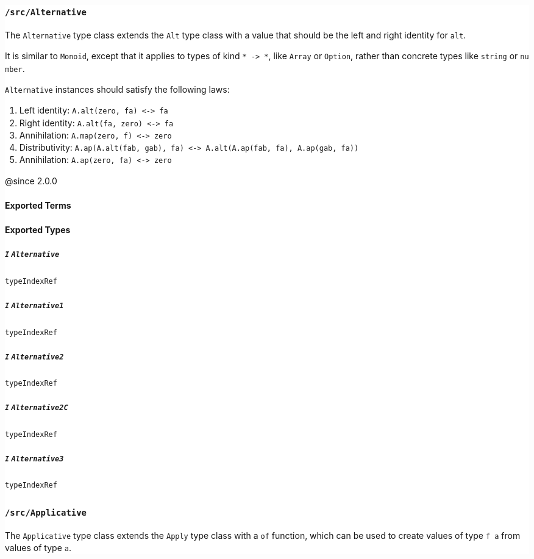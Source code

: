 ### `/src/Alternative`

The `Alternative` type class extends the `Alt` type class with a value that should be the left and right identity for `alt`.

It is similar to `Monoid`, except that it applies to types of kind `* -> *`, like `Array` or `Option`, rather than
concrete types like `string` or `number`.

`Alternative` instances should satisfy the following laws:

1. Left identity: `A.alt(zero, fa) <-> fa`
2. Right identity: `A.alt(fa, zero) <-> fa`
3. Annihilation: `A.map(zero, f) <-> zero`
4. Distributivity: `A.ap(A.alt(fab, gab), fa) <-> A.alt(A.ap(fab, fa), A.ap(gab, fa))`
5. Annihilation: `A.ap(zero, fa) <-> zero`

@since 2.0.0

#### Exported Terms

#### Exported Types

##### `I` `Alternative`

```ts
typeIndexRef
```

##### `I` `Alternative1`

```ts
typeIndexRef
```

##### `I` `Alternative2`

```ts
typeIndexRef
```

##### `I` `Alternative2C`

```ts
typeIndexRef
```

##### `I` `Alternative3`

```ts
typeIndexRef
```

### `/src/Applicative`

The `Applicative` type class extends the `Apply` type class with a `of` function, which can be used to create values
of type `f a` from values of type `a`.
